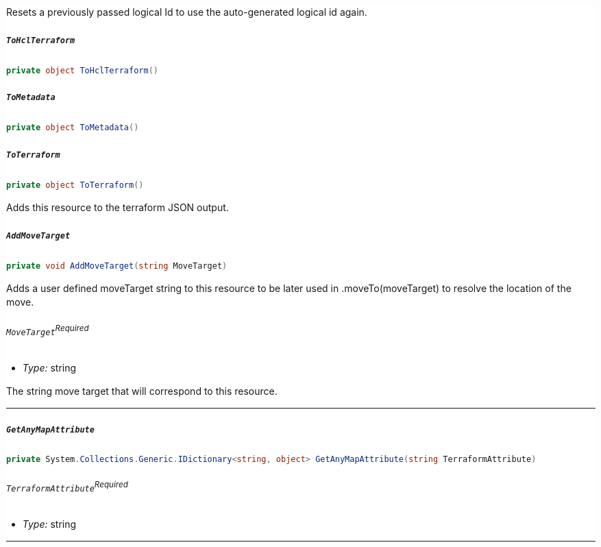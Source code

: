 Resets a previously passed logical Id to use the auto-generated logical id again.

##### `ToHclTerraform` <a name="ToHclTerraform" id="@cdktf/provider-azurerm.loadTest.LoadTest.toHclTerraform"></a>

```csharp
private object ToHclTerraform()
```

##### `ToMetadata` <a name="ToMetadata" id="@cdktf/provider-azurerm.loadTest.LoadTest.toMetadata"></a>

```csharp
private object ToMetadata()
```

##### `ToTerraform` <a name="ToTerraform" id="@cdktf/provider-azurerm.loadTest.LoadTest.toTerraform"></a>

```csharp
private object ToTerraform()
```

Adds this resource to the terraform JSON output.

##### `AddMoveTarget` <a name="AddMoveTarget" id="@cdktf/provider-azurerm.loadTest.LoadTest.addMoveTarget"></a>

```csharp
private void AddMoveTarget(string MoveTarget)
```

Adds a user defined moveTarget string to this resource to be later used in .moveTo(moveTarget) to resolve the location of the move.

###### `MoveTarget`<sup>Required</sup> <a name="MoveTarget" id="@cdktf/provider-azurerm.loadTest.LoadTest.addMoveTarget.parameter.moveTarget"></a>

- *Type:* string

The string move target that will correspond to this resource.

---

##### `GetAnyMapAttribute` <a name="GetAnyMapAttribute" id="@cdktf/provider-azurerm.loadTest.LoadTest.getAnyMapAttribute"></a>

```csharp
private System.Collections.Generic.IDictionary<string, object> GetAnyMapAttribute(string TerraformAttribute)
```

###### `TerraformAttribute`<sup>Required</sup> <a name="TerraformAttribute" id="@cdktf/provider-azurerm.loadTest.LoadTest.getAnyMapAttribute.parameter.terraformAttribute"></a>

- *Type:* string

---